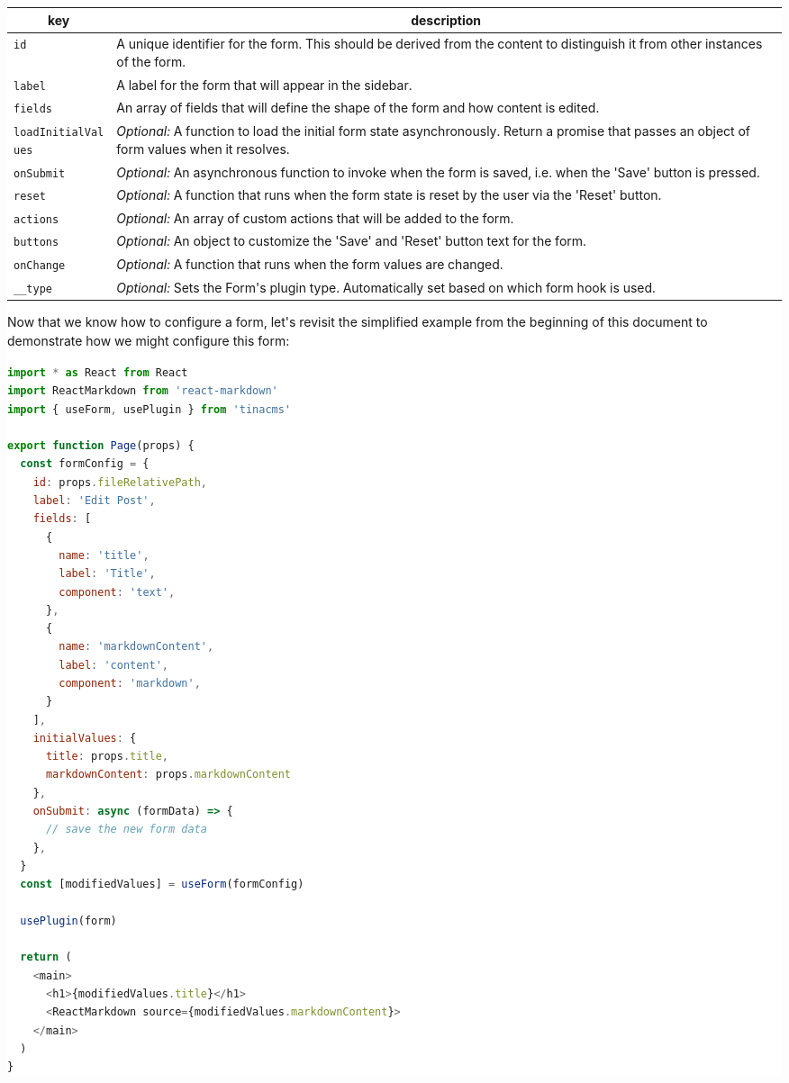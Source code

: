 | key                 | description                                                                                                                                   |
| ------------------- | --------------------------------------------------------------------------------------------------------------------------------------------- |
| `id`                | A unique identifier for the form. This should be derived from the content to distinguish it from other instances of the form.                 |
| `label`             | A label for the form that will appear in the sidebar.                                                                                         |
| `fields`            | An array of fields that will define the shape of the form and how content is edited.                                                          |
| `loadInitialValues` | _Optional:_ A function to load the initial form state asynchronously. Return a promise that passes an object of form values when it resolves. |
| `onSubmit`          | _Optional:_ An asynchronous function to invoke when the form is saved, i.e. when the 'Save' button is pressed.                                |
| `reset`             | _Optional:_ A function that runs when the form state is reset by the user via the 'Reset' button.                                             |
| `actions`           | _Optional:_ An array of custom actions that will be added to the form.                                                                        |
| `buttons`           | _Optional:_ An object to customize the 'Save' and 'Reset' button text for the form.                                                           |
| `onChange`          | _Optional:_ A function that runs when the form values are changed.                                                                            |
| `__type`            | _Optional:_ Sets the Form's plugin type. Automatically set based on which form hook is used.                                                  |

Now that we know how to configure a form, let's revisit the simplified example from the beginning of this document to demonstrate how we might configure this form:

```javascript
import * as React from React
import ReactMarkdown from 'react-markdown'
import { useForm, usePlugin } from 'tinacms'

export function Page(props) {
  const formConfig = {
    id: props.fileRelativePath,
    label: 'Edit Post',
    fields: [
      {
        name: 'title',
        label: 'Title',
        component: 'text',
      },
      {
        name: 'markdownContent',
        label: 'content',
        component: 'markdown',
      }
    ],
    initialValues: {
      title: props.title,
      markdownContent: props.markdownContent
    },
    onSubmit: async (formData) => {
      // save the new form data
    },
  }
  const [modifiedValues] = useForm(formConfig)

  usePlugin(form)

  return (
    <main>
      <h1>{modifiedValues.title}</h1>
      <ReactMarkdown source={modifiedValues.markdownContent}>
    </main>
  )
}

```